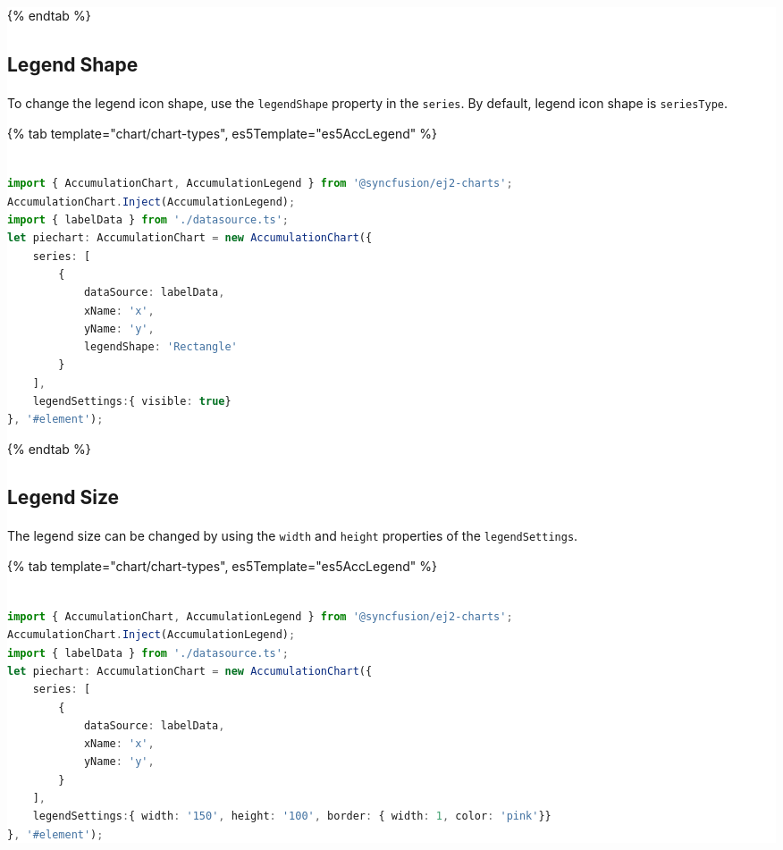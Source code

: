 {% endtab %}

## Legend Shape

To change the legend icon shape, use the `legendShape` property in the `series`. By default, legend icon shape
is `seriesType`.

{% tab template="chart/chart-types", es5Template="es5AccLegend" %}

```typescript

import { AccumulationChart, AccumulationLegend } from '@syncfusion/ej2-charts';
AccumulationChart.Inject(AccumulationLegend);
import { labelData } from './datasource.ts';
let piechart: AccumulationChart = new AccumulationChart({
    series: [
        {
            dataSource: labelData,
            xName: 'x',
            yName: 'y',
            legendShape: 'Rectangle'
        }
    ],
    legendSettings:{ visible: true}
}, '#element');

```

{% endtab %}

## Legend Size

The legend size can be changed by using the `width` and `height` properties of the `legendSettings`.

{% tab template="chart/chart-types", es5Template="es5AccLegend" %}

```typescript

import { AccumulationChart, AccumulationLegend } from '@syncfusion/ej2-charts';
AccumulationChart.Inject(AccumulationLegend);
import { labelData } from './datasource.ts';
let piechart: AccumulationChart = new AccumulationChart({
    series: [
        {
            dataSource: labelData,
            xName: 'x',
            yName: 'y',
        }
    ],
    legendSettings:{ width: '150', height: '100', border: { width: 1, color: 'pink'}}
}, '#element');

```
